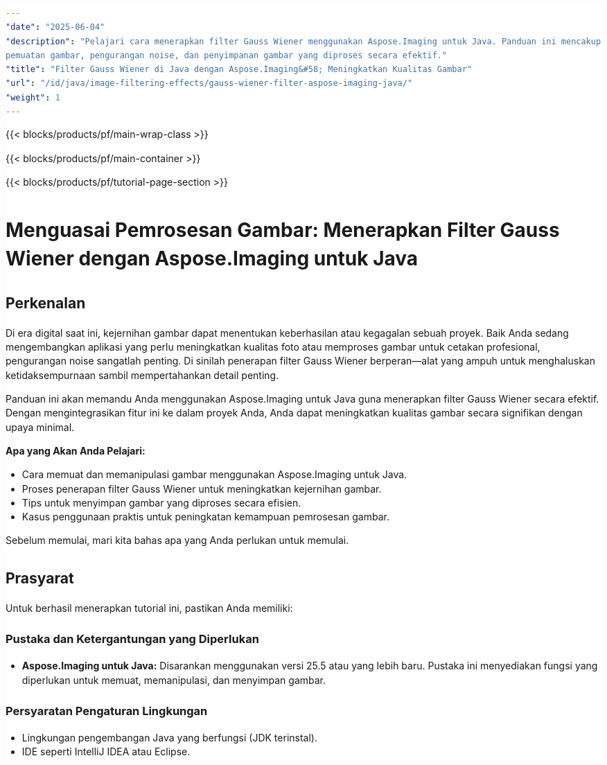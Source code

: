 ```yaml
---
"date": "2025-06-04"
"description": "Pelajari cara menerapkan filter Gauss Wiener menggunakan Aspose.Imaging untuk Java. Panduan ini mencakup pemuatan gambar, pengurangan noise, dan penyimpanan gambar yang diproses secara efektif."
"title": "Filter Gauss Wiener di Java dengan Aspose.Imaging&#58; Meningkatkan Kualitas Gambar"
"url": "/id/java/image-filtering-effects/gauss-wiener-filter-aspose-imaging-java/"
"weight": 1
---
```


{{< blocks/products/pf/main-wrap-class >}}

{{< blocks/products/pf/main-container >}}

{{< blocks/products/pf/tutorial-page-section >}}
# Menguasai Pemrosesan Gambar: Menerapkan Filter Gauss Wiener dengan Aspose.Imaging untuk Java

## Perkenalan

Di era digital saat ini, kejernihan gambar dapat menentukan keberhasilan atau kegagalan sebuah proyek. Baik Anda sedang mengembangkan aplikasi yang perlu meningkatkan kualitas foto atau memproses gambar untuk cetakan profesional, pengurangan noise sangatlah penting. Di sinilah penerapan filter Gauss Wiener berperan—alat yang ampuh untuk menghaluskan ketidaksempurnaan sambil mempertahankan detail penting.

Panduan ini akan memandu Anda menggunakan Aspose.Imaging untuk Java guna menerapkan filter Gauss Wiener secara efektif. Dengan mengintegrasikan fitur ini ke dalam proyek Anda, Anda dapat meningkatkan kualitas gambar secara signifikan dengan upaya minimal.

**Apa yang Akan Anda Pelajari:**
- Cara memuat dan memanipulasi gambar menggunakan Aspose.Imaging untuk Java.
- Proses penerapan filter Gauss Wiener untuk meningkatkan kejernihan gambar.
- Tips untuk menyimpan gambar yang diproses secara efisien.
- Kasus penggunaan praktis untuk peningkatan kemampuan pemrosesan gambar.

Sebelum memulai, mari kita bahas apa yang Anda perlukan untuk memulai.

## Prasyarat

Untuk berhasil menerapkan tutorial ini, pastikan Anda memiliki:

### Pustaka dan Ketergantungan yang Diperlukan
- **Aspose.Imaging untuk Java:** Disarankan menggunakan versi 25.5 atau yang lebih baru. Pustaka ini menyediakan fungsi yang diperlukan untuk memuat, memanipulasi, dan menyimpan gambar.
  
### Persyaratan Pengaturan Lingkungan
- Lingkungan pengembangan Java yang berfungsi (JDK terinstal).
- IDE seperti IntelliJ IDEA atau Eclipse.
